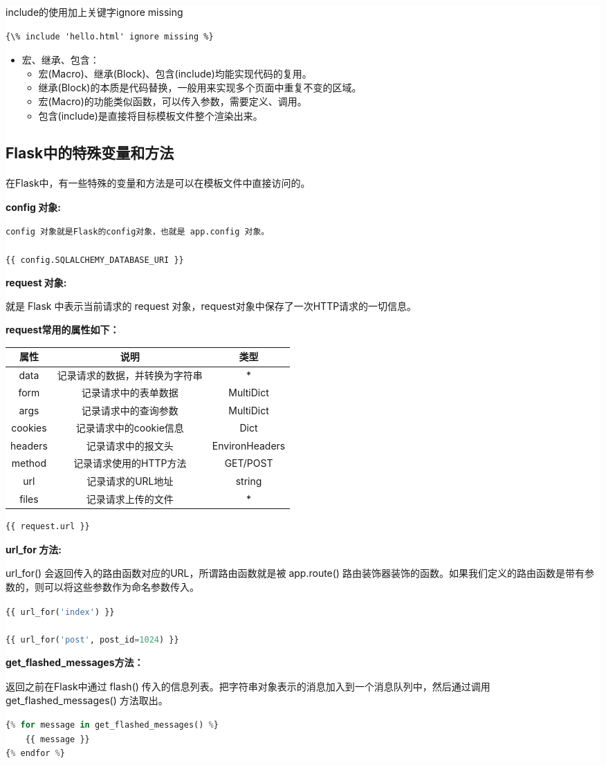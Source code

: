 include的使用加上关键字ignore missing

```
{\% include 'hello.html' ignore missing %}
```

- 宏、继承、包含：
  - 宏(Macro)、继承(Block)、包含(include)均能实现代码的复用。
  - 继承(Block)的本质是代码替换，一般用来实现多个页面中重复不变的区域。
  - 宏(Macro)的功能类似函数，可以传入参数，需要定义、调用。
  - 包含(include)是直接将目标模板文件整个渲染出来。

## Flask中的特殊变量和方法

在Flask中，有一些特殊的变量和方法是可以在模板文件中直接访问的。

**config 对象:**

```python
config 对象就是Flask的config对象，也就是 app.config 对象。

{{ config.SQLALCHEMY_DATABASE_URI }}
```

**request 对象:**

就是 Flask 中表示当前请求的 request 对象，request对象中保存了一次HTTP请求的一切信息。

**request常用的属性如下：**

|  属性   |              说明              |      类型      |
| :-----: | :----------------------------: | :------------: |
|  data   | 记录请求的数据，并转换为字符串 |       *        |
|  form   |      记录请求中的表单数据      |   MultiDict    |
|  args   |      记录请求中的查询参数      |   MultiDict    |
| cookies |     记录请求中的cookie信息     |      Dict      |
| headers |       记录请求中的报文头       | EnvironHeaders |
| method  |     记录请求使用的HTTP方法     |    GET/POST    |
|   url   |       记录请求的URL地址        |     string     |
|  files  |       记录请求上传的文件       |       *        |

```python
{{ request.url }}
```

**url_for 方法:**

url_for() 会返回传入的路由函数对应的URL，所谓路由函数就是被 app.route() 路由装饰器装饰的函数。如果我们定义的路由函数是带有参数的，则可以将这些参数作为命名参数传入。

```python
{{ url_for('index') }}

{{ url_for('post', post_id=1024) }}
```

**get_flashed_messages方法：**

返回之前在Flask中通过 flash() 传入的信息列表。把字符串对象表示的消息加入到一个消息队列中，然后通过调用 get_flashed_messages() 方法取出。

```python
{% for message in get_flashed_messages() %}
    {{ message }}
{% endfor %}
```

